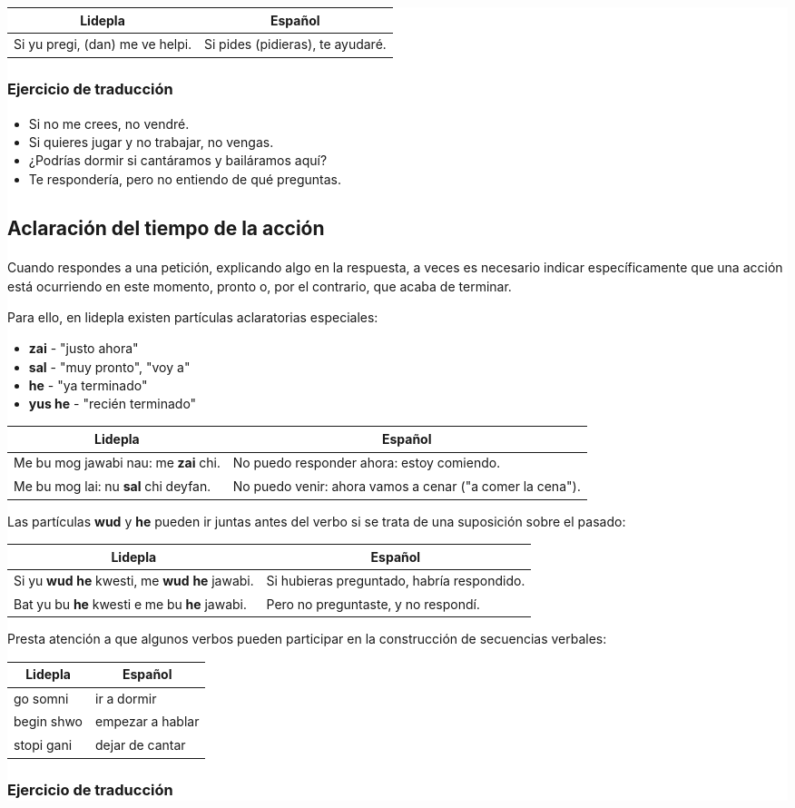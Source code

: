 | Lidepla                         | Español                          |
|---------------------------------|----------------------------------|
| Si yu pregi, (dan) me ve helpi. | Si pides (pidieras), te ayudaré. |

### Ejercicio de traducción

- Si no me crees, no vendré.
- Si quieres jugar y no trabajar, no vengas.
- ¿Podrías dormir si cantáramos y bailáramos aquí?
- Te respondería, pero no entiendo de qué preguntas.

## Aclaración del tiempo de la acción

Cuando respondes a una petición, explicando algo en la respuesta, a veces es
necesario indicar específicamente que una acción está ocurriendo en este
momento, pronto o, por el contrario, que acaba de terminar.

Para ello, en lidepla existen partículas aclaratorias especiales:

- **zai** - "justo ahora"
- **sal** - "muy pronto", "voy a"
- **he** - "ya terminado"
- **yus he** - "recién terminado"

| Lidepla                               | Español                                                  |
|---------------------------------------|----------------------------------------------------------|
| Me bu mog jawabi nau: me **zai** chi. | No puedo responder ahora: estoy comiendo.                |
| Me bu mog lai: nu **sal** chi deyfan. | No puedo venir: ahora vamos a cenar ("a comer la cena"). |


Las partículas **wud** y **he** pueden ir juntas antes del verbo si se trata de
una suposición sobre el pasado:

| Lidepla                                        | Español                                    |
|------------------------------------------------|--------------------------------------------|
| Si yu **wud he** kwesti, me **wud he** jawabi. | Si hubieras preguntado, habría respondido. |
| Bat yu bu **he** kwesti e me bu **he** jawabi. | Pero no preguntaste, y no respondí.        |


Presta atención a que algunos verbos pueden participar en la construcción de
secuencias verbales:

| Lidepla    | Español          |
|------------|------------------|
| go somni   | ir a dormir      |
| begin shwo | empezar a hablar |
| stopi gani | dejar de cantar  |

### Ejercicio de traducción
